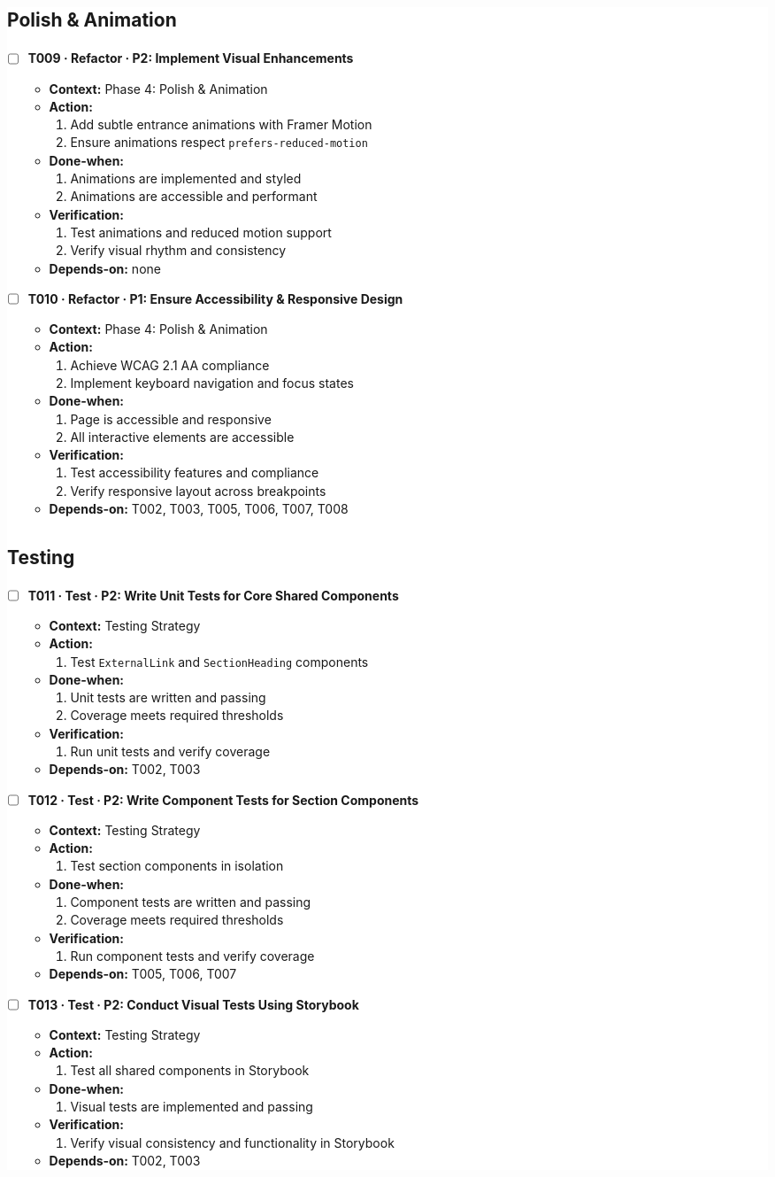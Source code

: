 ## Polish & Animation
- [ ] **T009 · Refactor · P2: Implement Visual Enhancements**
    - **Context:** Phase 4: Polish & Animation
    - **Action:**
        1. Add subtle entrance animations with Framer Motion
        2. Ensure animations respect `prefers-reduced-motion`
    - **Done‑when:**
        1. Animations are implemented and styled
        2. Animations are accessible and performant
    - **Verification:**
        1. Test animations and reduced motion support
        2. Verify visual rhythm and consistency
    - **Depends‑on:** none

- [ ] **T010 · Refactor · P1: Ensure Accessibility & Responsive Design**
    - **Context:** Phase 4: Polish & Animation
    - **Action:**
        1. Achieve WCAG 2.1 AA compliance
        2. Implement keyboard navigation and focus states
    - **Done‑when:**
        1. Page is accessible and responsive
        2. All interactive elements are accessible
    - **Verification:**
        1. Test accessibility features and compliance
        2. Verify responsive layout across breakpoints
    - **Depends‑on:** T002, T003, T005, T006, T007, T008

## Testing
- [ ] **T011 · Test · P2: Write Unit Tests for Core Shared Components**
    - **Context:** Testing Strategy
    - **Action:**
        1. Test `ExternalLink` and `SectionHeading` components
    - **Done‑when:**
        1. Unit tests are written and passing
        2. Coverage meets required thresholds
    - **Verification:**
        1. Run unit tests and verify coverage
    - **Depends‑on:** T002, T003

- [ ] **T012 · Test · P2: Write Component Tests for Section Components**
    - **Context:** Testing Strategy
    - **Action:**
        1. Test section components in isolation
    - **Done‑when:**
        1. Component tests are written and passing
        2. Coverage meets required thresholds
    - **Verification:**
        1. Run component tests and verify coverage
    - **Depends‑on:** T005, T006, T007

- [ ] **T013 · Test · P2: Conduct Visual Tests Using Storybook**
    - **Context:** Testing Strategy
    - **Action:**
        1. Test all shared components in Storybook
    - **Done‑when:**
        1. Visual tests are implemented and passing
    - **Verification:**
        1. Verify visual consistency and functionality in Storybook
    - **Depends‑on:** T002, T003
